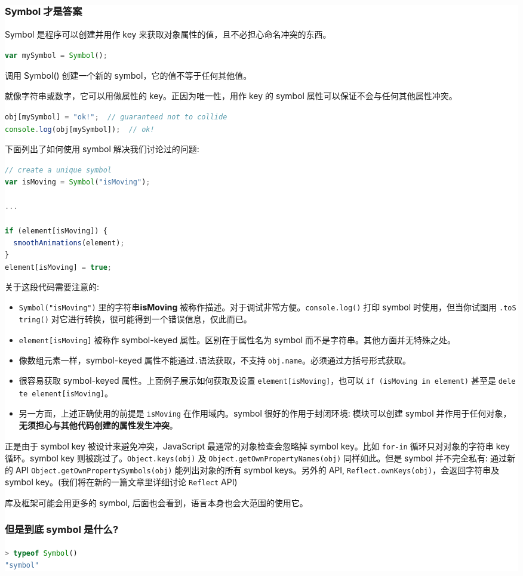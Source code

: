 ### Symbol 才是答案

Symbol 是程序可以创建并用作 key 来获取对象属性的值，且不必担心命名冲突的东西。

```javascript
var mySymbol = Symbol();
```

调用 Symbol() 创建一个新的 symbol，它的值不等于任何其他值。

就像字符串或数字，它可以用做属性的 key。正因为唯一性，用作 key 的 symbol 属性可以保证不会与任何其他属性冲突。

```javascript
obj[mySymbol] = "ok!";  // guaranteed not to collide
console.log(obj[mySymbol]);  // ok!
```

下面列出了如何使用 symbol 解决我们讨论过的问题:

```javascript
// create a unique symbol
var isMoving = Symbol("isMoving");

...

if (element[isMoving]) {
  smoothAnimations(element);
}
element[isMoving] = true;
```

关于这段代码需要注意的:

+ `Symbol("isMoving")` 里的字符串**isMoving** 被称作描述。对于调试非常方便。`console.log()` 打印 symbol 时使用，但当你试图用 `.toString()` 对它进行转换，很可能得到一个错误信息，仅此而已。

+ `element[isMoving]` 被称作 symbol-keyed 属性。区别在于属性名为 symbol 而不是字符串。其他方面并无特殊之处。

+ 像数组元素一样，symbol-keyed 属性不能通过`.`语法获取，不支持 `obj.name`。必须通过方括号形式获取。

+ 很容易获取 symbol-keyed 属性。上面例子展示如何获取及设置 `element[isMoving]`，也可以 `if (isMoving in element)` 甚至是 `delete element[isMoving]`。

+ 另一方面，上述正确使用的前提是 `isMoving` 在作用域内。symbol 很好的作用于封闭环境: 模块可以创建 symbol 并作用于任何对象，**无须担心与其他代码创建的属性发生冲突**。

正是由于 symbol key 被设计来避免冲突，JavaScript 最通常的对象检查会忽略掉 symbol key。比如 `for-in` 循环只对对象的字符串 key 循环。symbol key 则被跳过了。`Object.keys(obj)` 及 `Object.getOwnPropertyNames(obj)` 同样如此。但是 symbol 并不完全私有: 通过新的 API `Object.getOwnPropertySymbols(obj)` 能列出对象的所有 symbol keys。另外的 API, `Reflect.ownKeys(obj)`，会返回字符串及 symbol key。(我们将在新的一篇文章里详细讨论 `Reflect` API)

库及框架可能会用更多的 symbol, 后面也会看到，语言本身也会大范围的使用它。

### 但是到底 symbol 是什么?

```javascript
> typeof Symbol()
"symbol"
```
